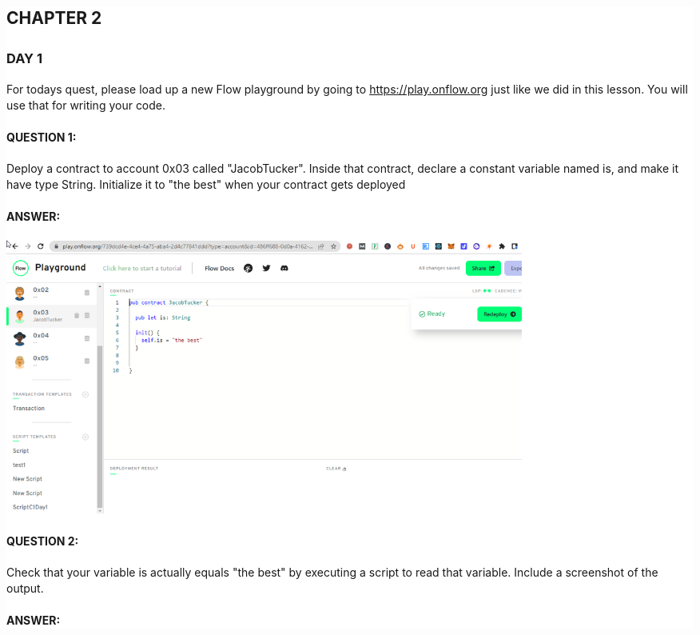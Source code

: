 ## CHAPTER 2

### DAY 1
For todays quest, please load up a new Flow playground by going to https://play.onflow.org just like we did in this lesson. You will use that for writing your code.

#### QUESTION 1: 
Deploy a contract to account 0x03 called "JacobTucker". Inside that contract, declare a constant variable named is, and make it have type String. Initialize it to "the best" when your contract gets deployed
#### ANSWER: 
<img src="https://github.com/SolomonFoskaay/cadence-edao-bootcamp-quest/blob/main/screenshots/EmeraldDAO-Cadence-Chapter2-Day1-Quests-01-Smart-Contract.png" width="75%" height="75%">

#### QUESTION 2: 
Check that your variable is actually equals "the best" by executing a script to read that variable. Include a screenshot of the output.
#### ANSWER: 